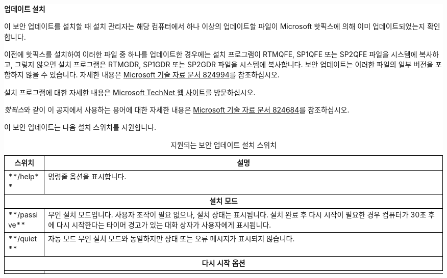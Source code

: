 **업데이트 설치**

이 보안 업데이트를 설치할 때 설치 관리자는 해당 컴퓨터에서 하나 이상의 업데이트할 파일이 Microsoft 핫픽스에 의해 이미 업데이트되었는지 확인합니다.

이전에 핫픽스를 설치하여 이러한 파일 중 하나를 업데이트한 경우에는 설치 프로그램이 RTMQFE, SP1QFE 또는 SP2QFE 파일을 시스템에 복사하고, 그렇지 않으면 설치 프로그램은 RTMGDR, SP1GDR 또는 SP2GDR 파일을 시스템에 복사합니다. 보안 업데이트는 이러한 파일의 일부 버전을 포함하지 않을 수 있습니다. 자세한 내용은 [Microsoft 기술 자료 문서 824994](http://support.microsoft.com/kb/824994)를 참조하십시오.

설치 프로그램에 대한 자세한 내용은 [Microsoft TechNet 웹 사이트](http://go.microsoft.com/fwlink/?linkid=38951)를 방문하십시오.

*핫픽스*와 같이 이 공지에서 사용하는 용어에 대한 자세한 내용은 [Microsoft 기술 자료 문서 824684](http://support.microsoft.com/kb/824684)를 참조하십시오.

이 보안 업데이트는 다음 설치 스위치를 지원합니다.

<p> </p> 
<table class="dataTable">
<caption>
지원되는 보안 업데이트 설치 스위치
</caption>
<tr class="thead">
<th style="border:1px solid black;" >
스위치
</th>
<th style="border:1px solid black;" >
설명
</th>
</tr>
<tr>
<td style="border:1px solid black;">
**/help**
</td>
<td style="border:1px solid black;">
명령줄 옵션을 표시합니다.
</td>
</tr>
<tr>
<th colspan="2" style="border:1px solid black;">
설치 모드
</th>
</tr>
<tr class="alternateRow">
<td style="border:1px solid black;">
**/passive**
</td>
<td style="border:1px solid black;">
무인 설치 모드입니다. 사용자 조작이 필요 없으나, 설치 상태는 표시됩니다. 설치 완료 후 다시 시작이 필요한 경우 컴퓨터가 30초 후에 다시 시작한다는 타이머 경고가 있는 대화 상자가 사용자에게 표시됩니다.
</td>
</tr>
<tr>
<td style="border:1px solid black;">
**/quiet**
</td>
<td style="border:1px solid black;">
자동 모드 무인 설치 모드와 동일하지만 상태 또는 오류 메시지가 표시되지 않습니다.
</td>
</tr>
<tr>
<th colspan="2" style="border:1px solid black;">
다시 시작 옵션
</th>
</tr>
<tr class="alternateRow">
<td style="border:1px solid black;">